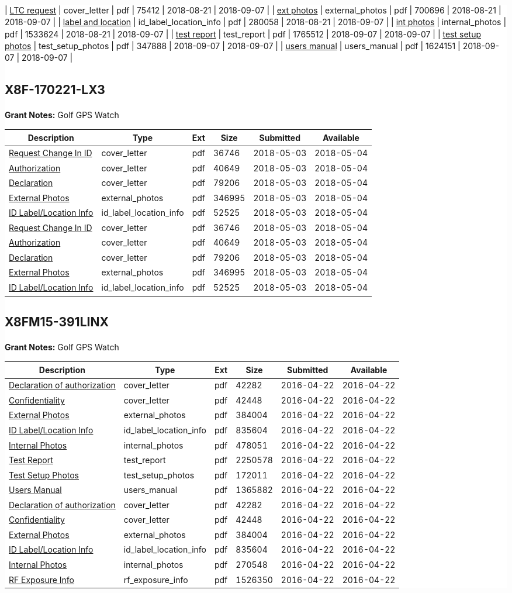 | [LTC request](X8F-SX500/a136d782ed9e713c3d2242829f3ca9d7/3971060.pdf) | cover_letter | pdf | 75412 | 2018-08-21 | 2018-09-07 |
| [ext photos](X8F-SX500/a136d782ed9e713c3d2242829f3ca9d7/3971061.pdf) | external_photos | pdf | 700696 | 2018-08-21 | 2018-09-07 |
| [label and location](X8F-SX500/a136d782ed9e713c3d2242829f3ca9d7/3971062.pdf) | id_label_location_info | pdf | 280058 | 2018-08-21 | 2018-09-07 |
| [int photos](X8F-SX500/a136d782ed9e713c3d2242829f3ca9d7/3971063.pdf) | internal_photos | pdf | 1533624 | 2018-08-21 | 2018-09-07 |
| [test report](X8F-SX500/a136d782ed9e713c3d2242829f3ca9d7/3995536.pdf) | test_report | pdf | 1765512 | 2018-09-07 | 2018-09-07 |
| [test setup photos](X8F-SX500/a136d782ed9e713c3d2242829f3ca9d7/3995535.pdf) | test_setup_photos | pdf | 347888 | 2018-09-07 | 2018-09-07 |
| [users manual](X8F-SX500/a136d782ed9e713c3d2242829f3ca9d7/3995537.pdf) | users_manual | pdf | 1624151 | 2018-09-07 | 2018-09-07 |
## X8F-170221-LX3
**Grant Notes:** Golf GPS Watch

| Description | Type | Ext | Size | Submitted | Available |
| ----------- | ---- | --- | ---- | --------- | --------- |
| [Request Change In ID](X8F-170221-LX3/03d44805cef11b12a634b8038885f2ce/3837070.pdf) | cover_letter | pdf | 36746 | 2018-05-03 | 2018-05-04 |
| [Authorization](X8F-170221-LX3/03d44805cef11b12a634b8038885f2ce/3837071.pdf) | cover_letter | pdf | 40649 | 2018-05-03 | 2018-05-04 |
| [Declaration](X8F-170221-LX3/03d44805cef11b12a634b8038885f2ce/3837072.pdf) | cover_letter | pdf | 79206 | 2018-05-03 | 2018-05-04 |
| [External Photos](X8F-170221-LX3/03d44805cef11b12a634b8038885f2ce/3837079.pdf) | external_photos | pdf | 346995 | 2018-05-03 | 2018-05-04 |
| [ID Label/Location Info](X8F-170221-LX3/03d44805cef11b12a634b8038885f2ce/3837073.pdf) | id_label_location_info | pdf | 52525 | 2018-05-03 | 2018-05-04 |
| [Request Change In ID](X8F-170221-LX3/7908fef01e2250837ddf737dc380289a/3837070.pdf) | cover_letter | pdf | 36746 | 2018-05-03 | 2018-05-04 |
| [Authorization](X8F-170221-LX3/7908fef01e2250837ddf737dc380289a/3837071.pdf) | cover_letter | pdf | 40649 | 2018-05-03 | 2018-05-04 |
| [Declaration](X8F-170221-LX3/7908fef01e2250837ddf737dc380289a/3837072.pdf) | cover_letter | pdf | 79206 | 2018-05-03 | 2018-05-04 |
| [External Photos](X8F-170221-LX3/7908fef01e2250837ddf737dc380289a/3837079.pdf) | external_photos | pdf | 346995 | 2018-05-03 | 2018-05-04 |
| [ID Label/Location Info](X8F-170221-LX3/7908fef01e2250837ddf737dc380289a/3837073.pdf) | id_label_location_info | pdf | 52525 | 2018-05-03 | 2018-05-04 |
## X8FM15-391LINX
**Grant Notes:** Golf GPS Watch

| Description | Type | Ext | Size | Submitted | Available |
| ----------- | ---- | --- | ---- | --------- | --------- |
| [Declaration of authorization](X8FM15-391LINX/f7948c24658be4a529e33569ace820a8/2966535.pdf) | cover_letter | pdf | 42282 | 2016-04-22 | 2016-04-22 |
| [Confidentiality](X8FM15-391LINX/f7948c24658be4a529e33569ace820a8/2966536.pdf) | cover_letter | pdf | 42448 | 2016-04-22 | 2016-04-22 |
| [External Photos](X8FM15-391LINX/f7948c24658be4a529e33569ace820a8/2966521.pdf) | external_photos | pdf | 384004 | 2016-04-22 | 2016-04-22 |
| [ID Label/Location Info](X8FM15-391LINX/f7948c24658be4a529e33569ace820a8/2966523.pdf) | id_label_location_info | pdf | 835604 | 2016-04-22 | 2016-04-22 |
| [Internal Photos](X8FM15-391LINX/f7948c24658be4a529e33569ace820a8/2966522.pdf) | internal_photos | pdf | 478051 | 2016-04-22 | 2016-04-22 |
| [Test Report](X8FM15-391LINX/f7948c24658be4a529e33569ace820a8/2966537.pdf) | test_report | pdf | 2250578 | 2016-04-22 | 2016-04-22 |
| [Test Setup Photos](X8FM15-391LINX/f7948c24658be4a529e33569ace820a8/2966524.pdf) | test_setup_photos | pdf | 172011 | 2016-04-22 | 2016-04-22 |
| [Users Manual](X8FM15-391LINX/f7948c24658be4a529e33569ace820a8/2966525.pdf) | users_manual | pdf | 1365882 | 2016-04-22 | 2016-04-22 |
| [Declaration of authorization](X8FM15-391LINX/1199eb23156865e3085c525255eff6c5/2966535.pdf) | cover_letter | pdf | 42282 | 2016-04-22 | 2016-04-22 |
| [Confidentiality](X8FM15-391LINX/1199eb23156865e3085c525255eff6c5/2966536.pdf) | cover_letter | pdf | 42448 | 2016-04-22 | 2016-04-22 |
| [External Photos](X8FM15-391LINX/1199eb23156865e3085c525255eff6c5/2966521.pdf) | external_photos | pdf | 384004 | 2016-04-22 | 2016-04-22 |
| [ID Label/Location Info](X8FM15-391LINX/1199eb23156865e3085c525255eff6c5/2966523.pdf) | id_label_location_info | pdf | 835604 | 2016-04-22 | 2016-04-22 |
| [Internal Photos](X8FM15-391LINX/1199eb23156865e3085c525255eff6c5/2966531.pdf) | internal_photos | pdf | 270548 | 2016-04-22 | 2016-04-22 |
| [RF Exposure Info](X8FM15-391LINX/1199eb23156865e3085c525255eff6c5/2966545.pdf) | rf_exposure_info | pdf | 1526350 | 2016-04-22 | 2016-04-22 |